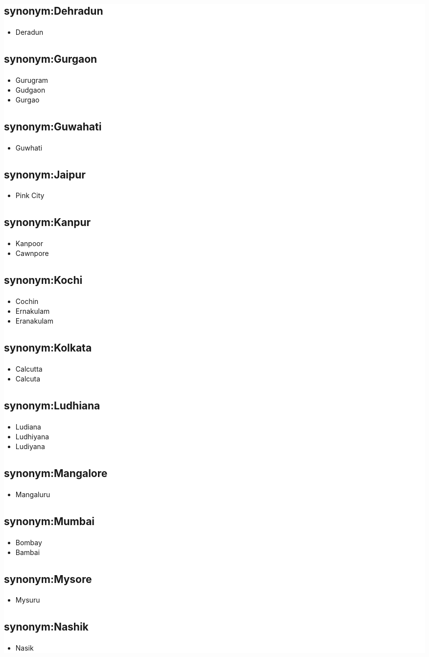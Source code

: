## synonym:Dehradun
- Deradun

## synonym:Gurgaon
- Gurugram
- Gudgaon
- Gurgao

## synonym:Guwahati
- Guwhati

## synonym:Jaipur
- Pink City

## synonym:Kanpur
- Kanpoor
- Cawnpore

## synonym:Kochi
- Cochin
- Ernakulam
- Eranakulam

## synonym:Kolkata
- Calcutta
- Calcuta

## synonym:Ludhiana
- Ludiana
- Ludhiyana
- Ludiyana

## synonym:Mangalore
- Mangaluru

## synonym:Mumbai
- Bombay
- Bambai

## synonym:Mysore
- Mysuru

## synonym:Nashik
- Nasik
